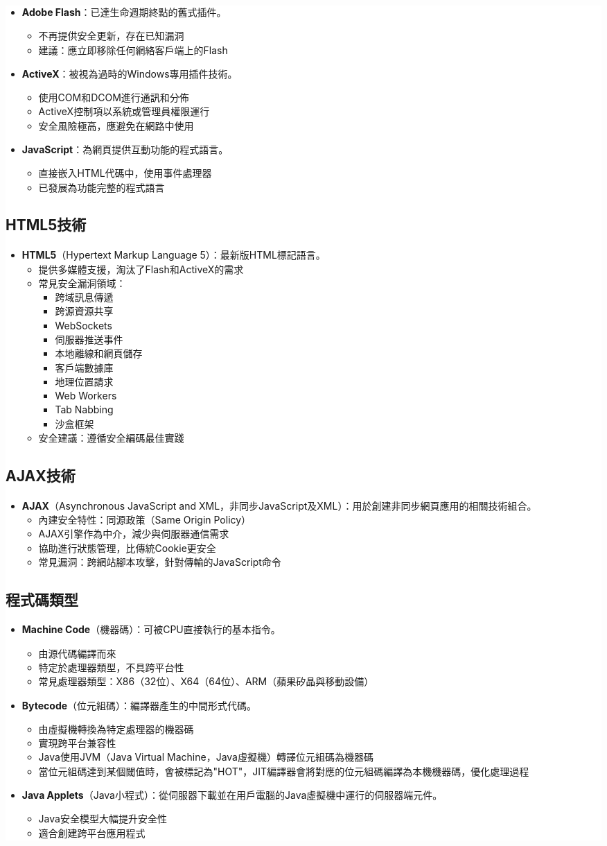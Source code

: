 - **Adobe Flash**：已達生命週期終點的舊式插件。
  - 不再提供安全更新，存在已知漏洞
  - 建議：應立即移除任何網絡客戶端上的Flash

- **ActiveX**：被視為過時的Windows專用插件技術。
  - 使用COM和DCOM進行通訊和分佈
  - ActiveX控制項以系統或管理員權限運行
  - 安全風險極高，應避免在網路中使用

- **JavaScript**：為網頁提供互動功能的程式語言。
  - 直接嵌入HTML代碼中，使用事件處理器
  - 已發展為功能完整的程式語言

## HTML5技術

- **HTML5**（Hypertext Markup Language 5）：最新版HTML標記語言。
  - 提供多媒體支援，淘汰了Flash和ActiveX的需求
  - 常見安全漏洞領域：
    - 跨域訊息傳遞
    - 跨源資源共享
    - WebSockets
    - 伺服器推送事件
    - 本地離線和網頁儲存
    - 客戶端數據庫
    - 地理位置請求
    - Web Workers
    - Tab Nabbing
    - 沙盒框架
  - 安全建議：遵循安全編碼最佳實踐

## AJAX技術

- **AJAX**（Asynchronous JavaScript and XML，非同步JavaScript及XML）：用於創建非同步網頁應用的相關技術組合。
  - 內建安全特性：同源政策（Same Origin Policy）
  - AJAX引擎作為中介，減少與伺服器通信需求
  - 協助進行狀態管理，比傳統Cookie更安全
  - 常見漏洞：跨網站腳本攻擊，針對傳輸的JavaScript命令

## 程式碼類型

- **Machine Code**（機器碼）：可被CPU直接執行的基本指令。
  - 由源代碼編譯而來
  - 特定於處理器類型，不具跨平台性
  - 常見處理器類型：X86（32位）、X64（64位）、ARM（蘋果矽晶與移動設備）

- **Bytecode**（位元組碼）：編譯器產生的中間形式代碼。
  - 由虛擬機轉換為特定處理器的機器碼
  - 實現跨平台兼容性
  - Java使用JVM（Java Virtual Machine，Java虛擬機）轉譯位元組碼為機器碼
  - 當位元組碼達到某個閾值時，會被標記為"HOT"，JIT編譯器會將對應的位元組碼編譯為本機機器碼，優化處理過程

- **Java Applets**（Java小程式）：從伺服器下載並在用戶電腦的Java虛擬機中運行的伺服器端元件。
  - Java安全模型大幅提升安全性
  - 適合創建跨平台應用程式
